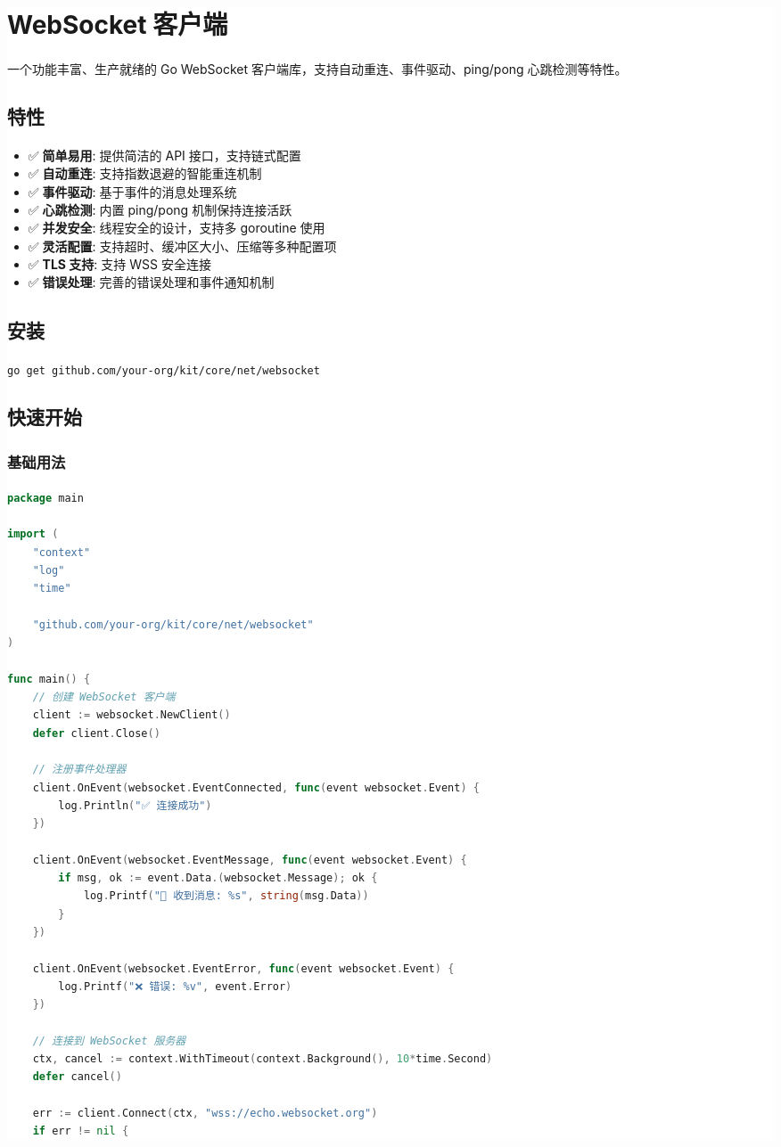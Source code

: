 # WebSocket 客户端

一个功能丰富、生产就绪的 Go WebSocket 客户端库，支持自动重连、事件驱动、ping/pong 心跳检测等特性。

## 特性

- ✅ **简单易用**: 提供简洁的 API 接口，支持链式配置
- ✅ **自动重连**: 支持指数退避的智能重连机制
- ✅ **事件驱动**: 基于事件的消息处理系统
- ✅ **心跳检测**: 内置 ping/pong 机制保持连接活跃
- ✅ **并发安全**: 线程安全的设计，支持多 goroutine 使用
- ✅ **灵活配置**: 支持超时、缓冲区大小、压缩等多种配置项
- ✅ **TLS 支持**: 支持 WSS 安全连接
- ✅ **错误处理**: 完善的错误处理和事件通知机制

## 安装

```bash
go get github.com/your-org/kit/core/net/websocket
```

## 快速开始

### 基础用法

```go
package main

import (
    "context"
    "log"
    "time"
    
    "github.com/your-org/kit/core/net/websocket"
)

func main() {
    // 创建 WebSocket 客户端
    client := websocket.NewClient()
    defer client.Close()
    
    // 注册事件处理器
    client.OnEvent(websocket.EventConnected, func(event websocket.Event) {
        log.Println("✅ 连接成功")
    })
    
    client.OnEvent(websocket.EventMessage, func(event websocket.Event) {
        if msg, ok := event.Data.(websocket.Message); ok {
            log.Printf("📩 收到消息: %s", string(msg.Data))
        }
    })
    
    client.OnEvent(websocket.EventError, func(event websocket.Event) {
        log.Printf("❌ 错误: %v", event.Error)
    })
    
    // 连接到 WebSocket 服务器
    ctx, cancel := context.WithTimeout(context.Background(), 10*time.Second)
    defer cancel()
    
    err := client.Connect(ctx, "wss://echo.websocket.org")
    if err != nil {
```